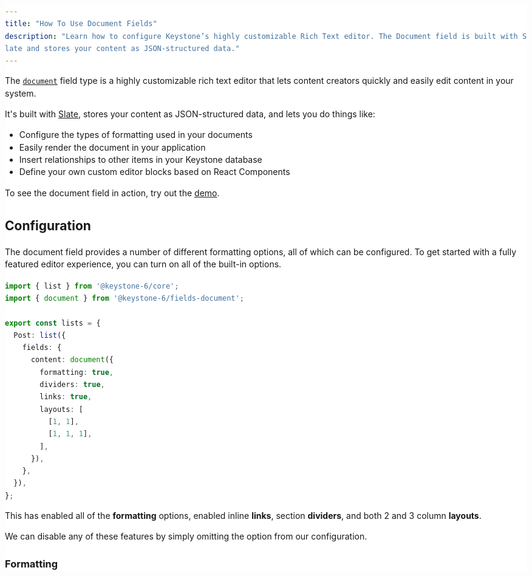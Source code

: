 ```yaml
---
title: "How To Use Document Fields"
description: "Learn how to configure Keystone’s highly customizable Rich Text editor. The Document field is built with Slate and stores your content as JSON-structured data."
---
```


The [`document`](../apis/fields#document) field type is a highly customizable rich text editor that lets content creators quickly and easily edit content in your system.

It's built with [Slate](https://docs.slatejs.org/), stores your content as JSON-structured data, and lets you do things like:

- Configure the types of formatting used in your documents
- Easily render the document in your application
- Insert relationships to other items in your Keystone database
- Define your own custom editor blocks based on React Components

To see the document field in action, try out the [demo](./document-field-demo).

## Configuration

The document field provides a number of different formatting options, all of which can be configured.
To get started with a fully featured editor experience, you can turn on all of the built-in options.

```typescript
import { list } from '@keystone-6/core';
import { document } from '@keystone-6/fields-document';

export const lists = {
  Post: list({
    fields: {
      content: document({
        formatting: true,
        dividers: true,
        links: true,
        layouts: [
          [1, 1],
          [1, 1, 1],
        ],
      }),
    },
  }),
};
```

This has enabled all of the **formatting** options, enabled inline **links**, section **dividers**, and both 2 and 3 column **layouts**.

We can disable any of these features by simply omitting the option from our configuration.

### Formatting
